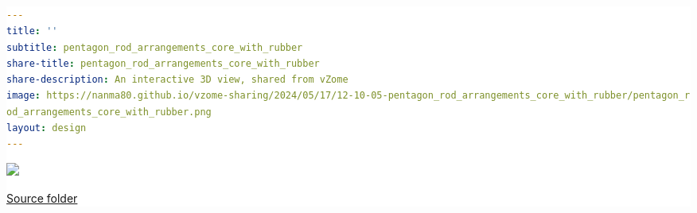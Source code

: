 ```yaml
---
title: ''
subtitle: pentagon_rod_arrangements_core_with_rubber
share-title: pentagon_rod_arrangements_core_with_rubber
share-description: An interactive 3D view, shared from vZome
image: https://nanma80.github.io/vzome-sharing/2024/05/17/12-10-05-pentagon_rod_arrangements_core_with_rubber/pentagon_rod_arrangements_core_with_rubber.png
layout: design
---
```


  
  <vzome-viewer style="width: 100%; height: 60vh" 
       src="https://nanma80.github.io/vzome-sharing/2024/05/17/12-10-05-pentagon_rod_arrangements_core_with_rubber/pentagon_rod_arrangements_core_with_rubber.vZome" >
    <img  style="width: 100%"
       src="https://nanma80.github.io/vzome-sharing/2024/05/17/12-10-05-pentagon_rod_arrangements_core_with_rubber/pentagon_rod_arrangements_core_with_rubber.png" >
  </vzome-viewer>

[Source folder](<https://github.com/nanma80/vzome-sharing/tree/main/2024/05/17/12-10-05-pentagon_rod_arrangements_core_with_rubber/>)
